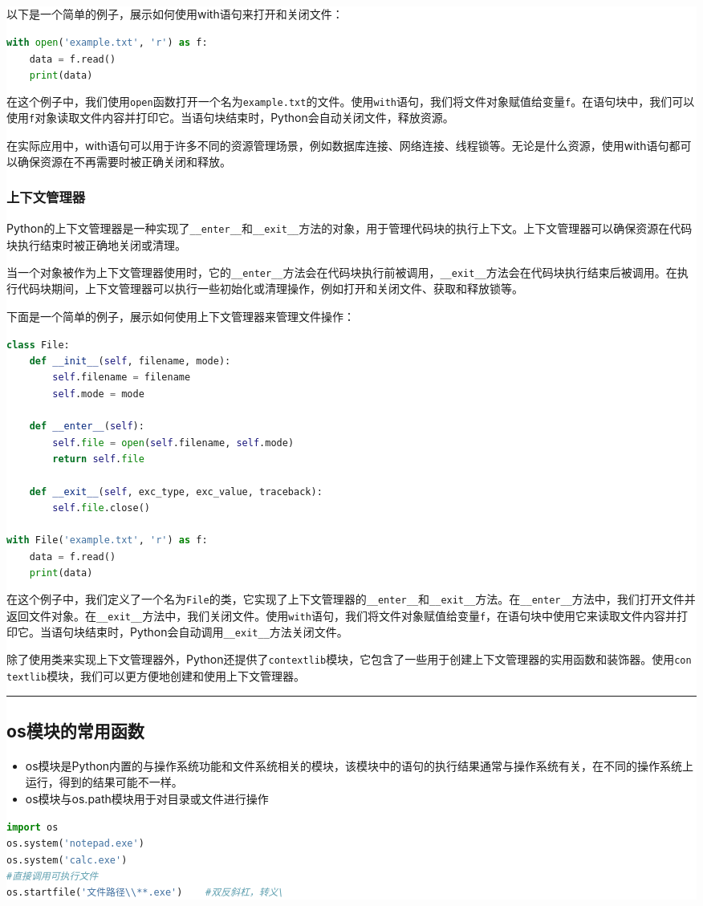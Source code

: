 以下是一个简单的例子，展示如何使用with语句来打开和关闭文件：

```python
with open('example.txt', 'r') as f:
    data = f.read()
    print(data)
```

在这个例子中，我们使用`open`函数打开一个名为`example.txt`的文件。使用`with`语句，我们将文件对象赋值给变量`f`。在语句块中，我们可以使用`f`对象读取文件内容并打印它。当语句块结束时，Python会自动关闭文件，释放资源。

在实际应用中，with语句可以用于许多不同的资源管理场景，例如数据库连接、网络连接、线程锁等。无论是什么资源，使用with语句都可以确保资源在不再需要时被正确关闭和释放。

### 上下文管理器

Python的上下文管理器是一种实现了`__enter__`和`__exit__`方法的对象，用于管理代码块的执行上下文。上下文管理器可以确保资源在代码块执行结束时被正确地关闭或清理。

当一个对象被作为上下文管理器使用时，它的`__enter__`方法会在代码块执行前被调用，`__exit__`方法会在代码块执行结束后被调用。在执行代码块期间，上下文管理器可以执行一些初始化或清理操作，例如打开和关闭文件、获取和释放锁等。

下面是一个简单的例子，展示如何使用上下文管理器来管理文件操作：

```python
class File:
    def __init__(self, filename, mode):
        self.filename = filename
        self.mode = mode
    
    def __enter__(self):
        self.file = open(self.filename, self.mode)
        return self.file
    
    def __exit__(self, exc_type, exc_value, traceback):
        self.file.close()

with File('example.txt', 'r') as f:
    data = f.read()
    print(data)
```

在这个例子中，我们定义了一个名为`File`的类，它实现了上下文管理器的`__enter__`和`__exit__`方法。在`__enter__`方法中，我们打开文件并返回文件对象。在`__exit__`方法中，我们关闭文件。使用`with`语句，我们将文件对象赋值给变量`f`，在语句块中使用它来读取文件内容并打印它。当语句块结束时，Python会自动调用`__exit__`方法关闭文件。

除了使用类来实现上下文管理器外，Python还提供了`contextlib`模块，它包含了一些用于创建上下文管理器的实用函数和装饰器。使用`contextlib`模块，我们可以更方便地创建和使用上下文管理器。



---

## os模块的常用函数

* os模块是Python内置的与操作系统功能和文件系统相关的模块，该模块中的语句的执行结果通常与操作系统有关，在不同的操作系统上运行，得到的结果可能不一样。
* os模块与os.path模块用于对目录或文件进行操作

```python
import os
os.system('notepad.exe')
os.system('calc.exe')
#直接调用可执行文件
os.startfile('文件路径\\**.exe')	#双反斜杠，转义\
```

